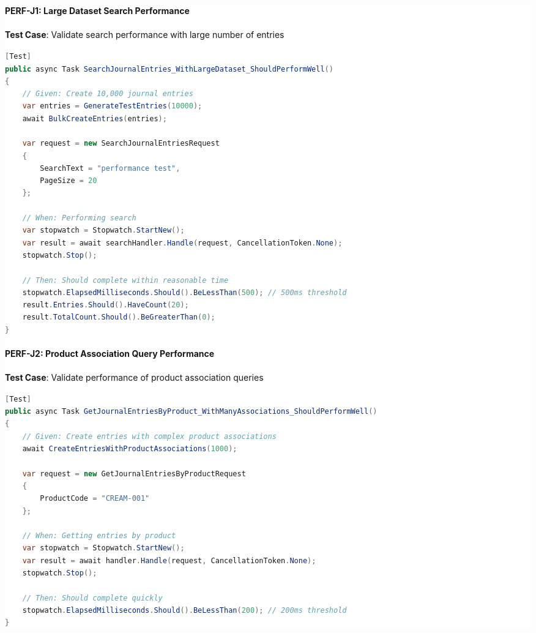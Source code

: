 #### PERF-J1: Large Dataset Search Performance
**Test Case**: Validate search performance with large number of entries
```csharp
[Test]
public async Task SearchJournalEntries_WithLargeDataset_ShouldPerformWell()
{
    // Given: Create 10,000 journal entries
    var entries = GenerateTestEntries(10000);
    await BulkCreateEntries(entries);
    
    var request = new SearchJournalEntriesRequest
    {
        SearchText = "performance test",
        PageSize = 20
    };
    
    // When: Performing search
    var stopwatch = Stopwatch.StartNew();
    var result = await searchHandler.Handle(request, CancellationToken.None);
    stopwatch.Stop();
    
    // Then: Should complete within reasonable time
    stopwatch.ElapsedMilliseconds.Should().BeLessThan(500); // 500ms threshold
    result.Entries.Should().HaveCount(20);
    result.TotalCount.Should().BeGreaterThan(0);
}
```

#### PERF-J2: Product Association Query Performance
**Test Case**: Validate performance of product association queries
```csharp
[Test]
public async Task GetJournalEntriesByProduct_WithManyAssociations_ShouldPerformWell()
{
    // Given: Create entries with complex product associations
    await CreateEntriesWithProductAssociations(1000);
    
    var request = new GetJournalEntriesByProductRequest
    {
        ProductCode = "CREAM-001"
    };
    
    // When: Getting entries by product
    var stopwatch = Stopwatch.StartNew();
    var result = await handler.Handle(request, CancellationToken.None);
    stopwatch.Stop();
    
    // Then: Should complete quickly
    stopwatch.ElapsedMilliseconds.Should().BeLessThan(200); // 200ms threshold
}
```
